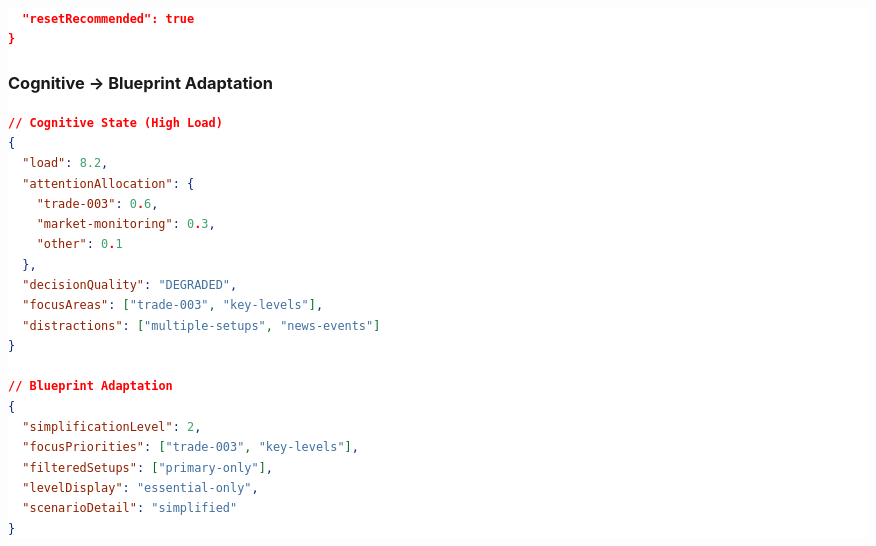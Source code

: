 ```json
  "resetRecommended": true
}
```

### Cognitive → Blueprint Adaptation
```json
// Cognitive State (High Load)
{
  "load": 8.2,
  "attentionAllocation": {
    "trade-003": 0.6,
    "market-monitoring": 0.3,
    "other": 0.1
  },
  "decisionQuality": "DEGRADED",
  "focusAreas": ["trade-003", "key-levels"],
  "distractions": ["multiple-setups", "news-events"]
}

// Blueprint Adaptation
{
  "simplificationLevel": 2,
  "focusPriorities": ["trade-003", "key-levels"],
  "filteredSetups": ["primary-only"],
  "levelDisplay": "essential-only",
  "scenarioDetail": "simplified"
}
```

